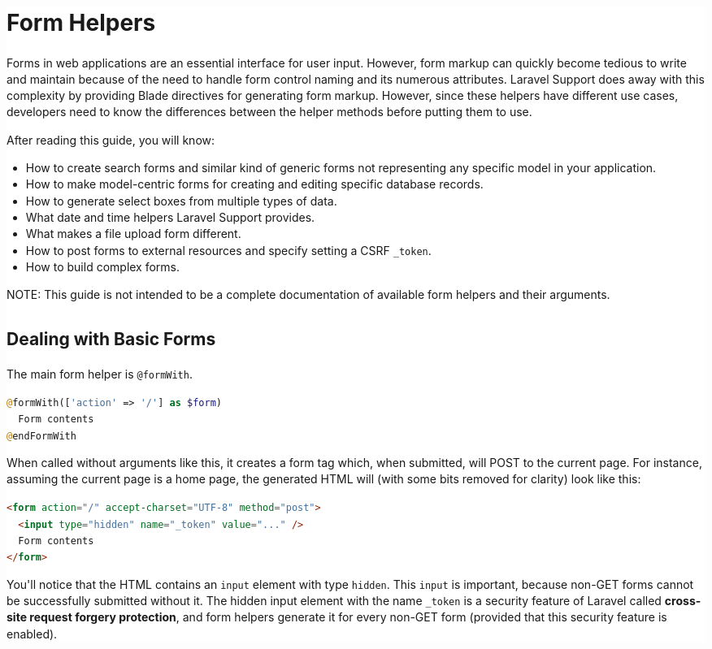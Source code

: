 # Form Helpers

Forms in web applications are an essential interface for user input. However, form markup can quickly become tedious to
write and maintain because of the need to handle form control naming and its numerous attributes. Laravel Support does
away with this complexity by providing Blade directives for generating form markup. However, since these helpers have
different use cases, developers need to know the differences between the helper methods before putting them to use.

After reading this guide, you will know:

* How to create search forms and similar kind of generic forms not representing any specific model in your application.
* How to make model-centric forms for creating and editing specific database records.
* How to generate select boxes from multiple types of data.
* What date and time helpers Laravel Support provides.
* What makes a file upload form different.
* How to post forms to external resources and specify setting a CSRF `_token`.
* How to build complex forms.

NOTE: This guide is not intended to be a complete documentation of available form helpers and their arguments.

## Dealing with Basic Forms

The main form helper is `@formWith`.

```php
@formWith(['action' => '/'] as $form)
  Form contents
@endFormWith
```

When called without arguments like this, it creates a form tag which, when submitted, will POST to the current page. For
instance, assuming the current page is a home page, the generated HTML will (with some bits removed for clarity) look
like this:

```html
<form action="/" accept-charset="UTF-8" method="post">
  <input type="hidden" name="_token" value="..." />
  Form contents
</form>
```

You'll notice that the HTML contains an `input` element with type `hidden`. This `input` is important, because non-GET
forms cannot be successfully submitted without it. The hidden input element with the name `_token` is a
security feature of Laravel called **cross-site request forgery protection**, and form helpers generate it for every
non-GET form (provided that this security feature is enabled).


[formmethod]: https://developer.mozilla.org/en-US/docs/Web/HTML/Element/button#attr-formmethod
[button-name]: https://developer.mozilla.org/en-US/docs/Web/HTML/Element/button#attr-name
[button-value]: https://developer.mozilla.org/en-US/docs/Web/HTML/Element/button#attr-value
